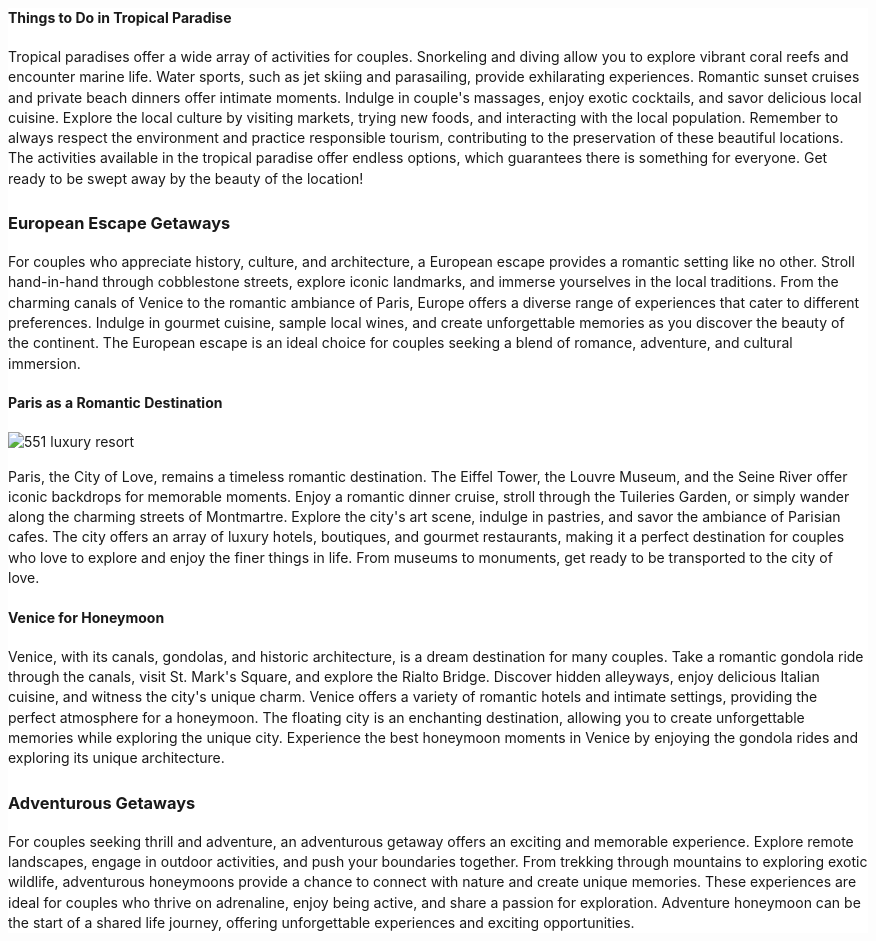 #### Things to Do in Tropical Paradise

Tropical paradises offer a wide array of activities for couples. Snorkeling and diving allow you to explore vibrant coral reefs and encounter marine life. Water sports, such as jet skiing and parasailing, provide exhilarating experiences. Romantic sunset cruises and private beach dinners offer intimate moments. Indulge in couple's massages, enjoy exotic cocktails, and savor delicious local cuisine. Explore the local culture by visiting markets, trying new foods, and interacting with the local population. Remember to always respect the environment and practice responsible tourism, contributing to the preservation of these beautiful locations. The activities available in the tropical paradise offer endless options, which guarantees there is something for everyone. Get ready to be swept away by the beauty of the location!

### European Escape Getaways

For couples who appreciate history, culture, and architecture, a European escape provides a romantic setting like no other. Stroll hand-in-hand through cobblestone streets, explore iconic landmarks, and immerse yourselves in the local traditions. From the charming canals of Venice to the romantic ambiance of Paris, Europe offers a diverse range of experiences that cater to different preferences. Indulge in gourmet cuisine, sample local wines, and create unforgettable memories as you discover the beauty of the continent. The European escape is an ideal choice for couples seeking a blend of romance, adventure, and cultural immersion.

#### Paris as a Romantic Destination

![551 luxury resort](/img/551-luxury-resort.webp)

Paris, the City of Love, remains a timeless romantic destination. The Eiffel Tower, the Louvre Museum, and the Seine River offer iconic backdrops for memorable moments. Enjoy a romantic dinner cruise, stroll through the Tuileries Garden, or simply wander along the charming streets of Montmartre. Explore the city's art scene, indulge in pastries, and savor the ambiance of Parisian cafes. The city offers an array of luxury hotels, boutiques, and gourmet restaurants, making it a perfect destination for couples who love to explore and enjoy the finer things in life. From museums to monuments, get ready to be transported to the city of love.

#### Venice for Honeymoon

Venice, with its canals, gondolas, and historic architecture, is a dream destination for many couples. Take a romantic gondola ride through the canals, visit St. Mark's Square, and explore the Rialto Bridge. Discover hidden alleyways, enjoy delicious Italian cuisine, and witness the city's unique charm. Venice offers a variety of romantic hotels and intimate settings, providing the perfect atmosphere for a honeymoon. The floating city is an enchanting destination, allowing you to create unforgettable memories while exploring the unique city. Experience the best honeymoon moments in Venice by enjoying the gondola rides and exploring its unique architecture.

### Adventurous Getaways

For couples seeking thrill and adventure, an adventurous getaway offers an exciting and memorable experience. Explore remote landscapes, engage in outdoor activities, and push your boundaries together. From trekking through mountains to exploring exotic wildlife, adventurous honeymoons provide a chance to connect with nature and create unique memories. These experiences are ideal for couples who thrive on adrenaline, enjoy being active, and share a passion for exploration. Adventure honeymoon can be the start of a shared life journey, offering unforgettable experiences and exciting opportunities.
